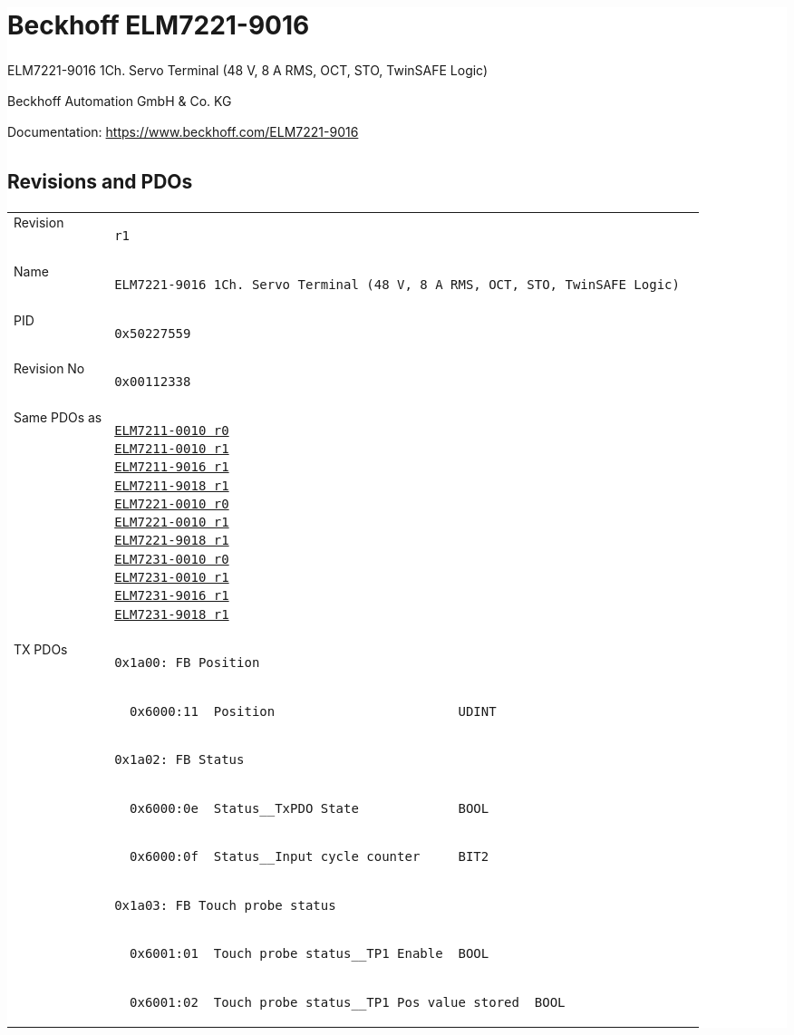 # Beckhoff ELM7221-9016

ELM7221-9016 1Ch. Servo Terminal (48 V, 8 A RMS, OCT, STO, TwinSAFE Logic)

Beckhoff Automation GmbH & Co. KG

Documentation: <a href="https://www.beckhoff.com/ELM7221-9016">https://www.beckhoff.com/ELM7221-9016</a>

## Revisions and PDOs
<table>
<tr >
<td class="first">Revision</td>
<td ><pre>r1</pre></td>
</tr>
<tr >
<td class="first">Name</td>
<td ><pre>ELM7221-9016 1Ch. Servo Terminal (48 V, 8 A RMS, OCT, STO, TwinSAFE Logic)</pre></td>
</tr>
<tr >
<td class="first">PID</td>
<td ><pre>0x50227559</pre></td>
</tr>
<tr >
<td class="first">Revision No</td>
<td ><pre>0x00112338</pre></td>
</tr>
<tr >
<td class="first">Same PDOs as</td>
<td ><pre><a href="ELM7211-0010">ELM7211-0010 r0</a><br/><a href="ELM7211-0010">ELM7211-0010 r1</a><br/><a href="ELM7211-9016">ELM7211-9016 r1</a><br/><a href="ELM7211-9018">ELM7211-9018 r1</a><br/><a href="ELM7221-0010">ELM7221-0010 r0</a><br/><a href="ELM7221-0010">ELM7221-0010 r1</a><br/><a href="ELM7221-9018">ELM7221-9018 r1</a><br/><a href="ELM7231-0010">ELM7231-0010 r0</a><br/><a href="ELM7231-0010">ELM7231-0010 r1</a><br/><a href="ELM7231-9016">ELM7231-9016 r1</a><br/><a href="ELM7231-9018">ELM7231-9018 r1</a></pre></td>
</tr>
<tr class="txpdo pdosection">
<td class="first" rowspan=112 valign=top>TX PDOs</td>
<td><pre>0x1a00: FB Position</pre></td>
<td></td>
</tr>
<tr class="txpdo">
<td class="first"><pre>  0x6000:11  Position                        UDINT</pre></td>
</tr>
<tr class="txpdo pdosection">
<td class="first"><pre>0x1a02: FB Status</pre></td>
</tr>
<tr class="txpdo">
<td class="first"><pre>  0x6000:0e  Status__TxPDO State             BOOL</pre></td>
</tr>
<tr class="txpdo">
<td class="first"><pre>  0x6000:0f  Status__Input cycle counter     BIT2</pre></td>
</tr>
<tr class="txpdo pdosection">
<td class="first"><pre>0x1a03: FB Touch probe status</pre></td>
</tr>
<tr class="txpdo">
<td class="first"><pre>  0x6001:01  Touch probe status__TP1 Enable  BOOL</pre></td>
</tr>
<tr class="txpdo">
<td class="first"><pre>  0x6001:02  Touch probe status__TP1 Pos value stored  BOOL</pre></td>
</tr>
<tr class="txpdo">